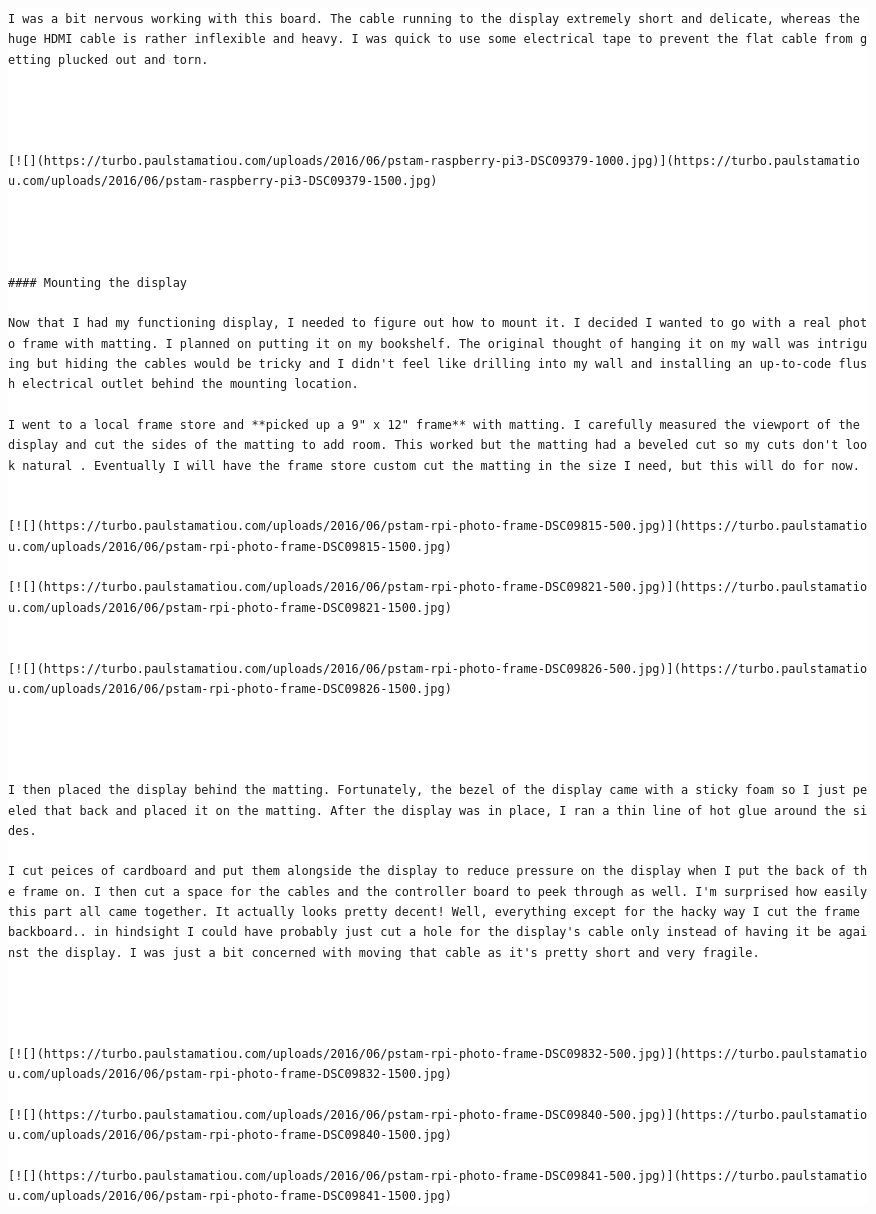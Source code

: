 ```
I was a bit nervous working with this board. The cable running to the display extremely short and delicate, whereas the huge HDMI cable is rather inflexible and heavy. I was quick to use some electrical tape to prevent the flat cable from getting plucked out and torn.



  
[![](https://turbo.paulstamatiou.com/uploads/2016/06/pstam-raspberry-pi3-DSC09379-1000.jpg)](https://turbo.paulstamatiou.com/uploads/2016/06/pstam-raspberry-pi3-DSC09379-1500.jpg)

  


#### Mounting the display

Now that I had my functioning display, I needed to figure out how to mount it. I decided I wanted to go with a real photo frame with matting. I planned on putting it on my bookshelf. The original thought of hanging it on my wall was intriguing but hiding the cables would be tricky and I didn't feel like drilling into my wall and installing an up-to-code flush electrical outlet behind the mounting location.

I went to a local frame store and **picked up a 9" x 12" frame** with matting. I carefully measured the viewport of the display and cut the sides of the matting to add room. This worked but the matting had a beveled cut so my cuts don't look natural . Eventually I will have the frame store custom cut the matting in the size I need, but this will do for now.


[![](https://turbo.paulstamatiou.com/uploads/2016/06/pstam-rpi-photo-frame-DSC09815-500.jpg)](https://turbo.paulstamatiou.com/uploads/2016/06/pstam-rpi-photo-frame-DSC09815-1500.jpg)

[![](https://turbo.paulstamatiou.com/uploads/2016/06/pstam-rpi-photo-frame-DSC09821-500.jpg)](https://turbo.paulstamatiou.com/uploads/2016/06/pstam-rpi-photo-frame-DSC09821-1500.jpg)


[![](https://turbo.paulstamatiou.com/uploads/2016/06/pstam-rpi-photo-frame-DSC09826-500.jpg)](https://turbo.paulstamatiou.com/uploads/2016/06/pstam-rpi-photo-frame-DSC09826-1500.jpg)
    
  


I then placed the display behind the matting. Fortunately, the bezel of the display came with a sticky foam so I just peeled that back and placed it on the matting. After the display was in place, I ran a thin line of hot glue around the sides.

I cut peices of cardboard and put them alongside the display to reduce pressure on the display when I put the back of the frame on. I then cut a space for the cables and the controller board to peek through as well. I'm surprised how easily this part all came together. It actually looks pretty decent! Well, everything except for the hacky way I cut the frame backboard.. in hindsight I could have probably just cut a hole for the display's cable only instead of having it be against the display. I was just a bit concerned with moving that cable as it's pretty short and very fragile.



  
[![](https://turbo.paulstamatiou.com/uploads/2016/06/pstam-rpi-photo-frame-DSC09832-500.jpg)](https://turbo.paulstamatiou.com/uploads/2016/06/pstam-rpi-photo-frame-DSC09832-1500.jpg)

[![](https://turbo.paulstamatiou.com/uploads/2016/06/pstam-rpi-photo-frame-DSC09840-500.jpg)](https://turbo.paulstamatiou.com/uploads/2016/06/pstam-rpi-photo-frame-DSC09840-1500.jpg)

[![](https://turbo.paulstamatiou.com/uploads/2016/06/pstam-rpi-photo-frame-DSC09841-500.jpg)](https://turbo.paulstamatiou.com/uploads/2016/06/pstam-rpi-photo-frame-DSC09841-1500.jpg)

```